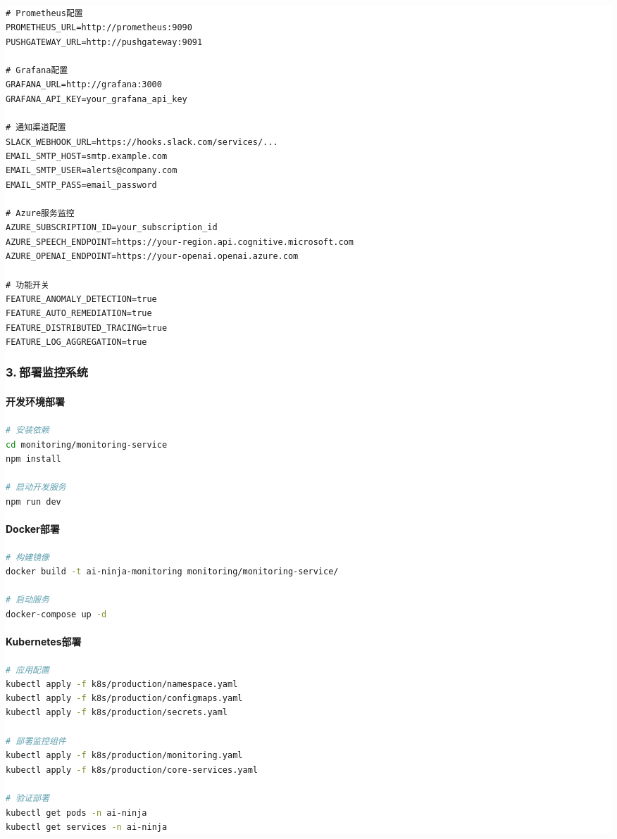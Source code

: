 ```env
# Prometheus配置
PROMETHEUS_URL=http://prometheus:9090
PUSHGATEWAY_URL=http://pushgateway:9091

# Grafana配置
GRAFANA_URL=http://grafana:3000
GRAFANA_API_KEY=your_grafana_api_key

# 通知渠道配置
SLACK_WEBHOOK_URL=https://hooks.slack.com/services/...
EMAIL_SMTP_HOST=smtp.example.com
EMAIL_SMTP_USER=alerts@company.com
EMAIL_SMTP_PASS=email_password

# Azure服务监控
AZURE_SUBSCRIPTION_ID=your_subscription_id
AZURE_SPEECH_ENDPOINT=https://your-region.api.cognitive.microsoft.com
AZURE_OPENAI_ENDPOINT=https://your-openai.openai.azure.com

# 功能开关
FEATURE_ANOMALY_DETECTION=true
FEATURE_AUTO_REMEDIATION=true
FEATURE_DISTRIBUTED_TRACING=true
FEATURE_LOG_AGGREGATION=true
```

### 3. 部署监控系统

#### 开发环境部署
```bash
# 安装依赖
cd monitoring/monitoring-service
npm install

# 启动开发服务
npm run dev
```

#### Docker部署
```bash
# 构建镜像
docker build -t ai-ninja-monitoring monitoring/monitoring-service/

# 启动服务
docker-compose up -d
```

#### Kubernetes部署
```bash
# 应用配置
kubectl apply -f k8s/production/namespace.yaml
kubectl apply -f k8s/production/configmaps.yaml
kubectl apply -f k8s/production/secrets.yaml

# 部署监控组件
kubectl apply -f k8s/production/monitoring.yaml
kubectl apply -f k8s/production/core-services.yaml

# 验证部署
kubectl get pods -n ai-ninja
kubectl get services -n ai-ninja
```

